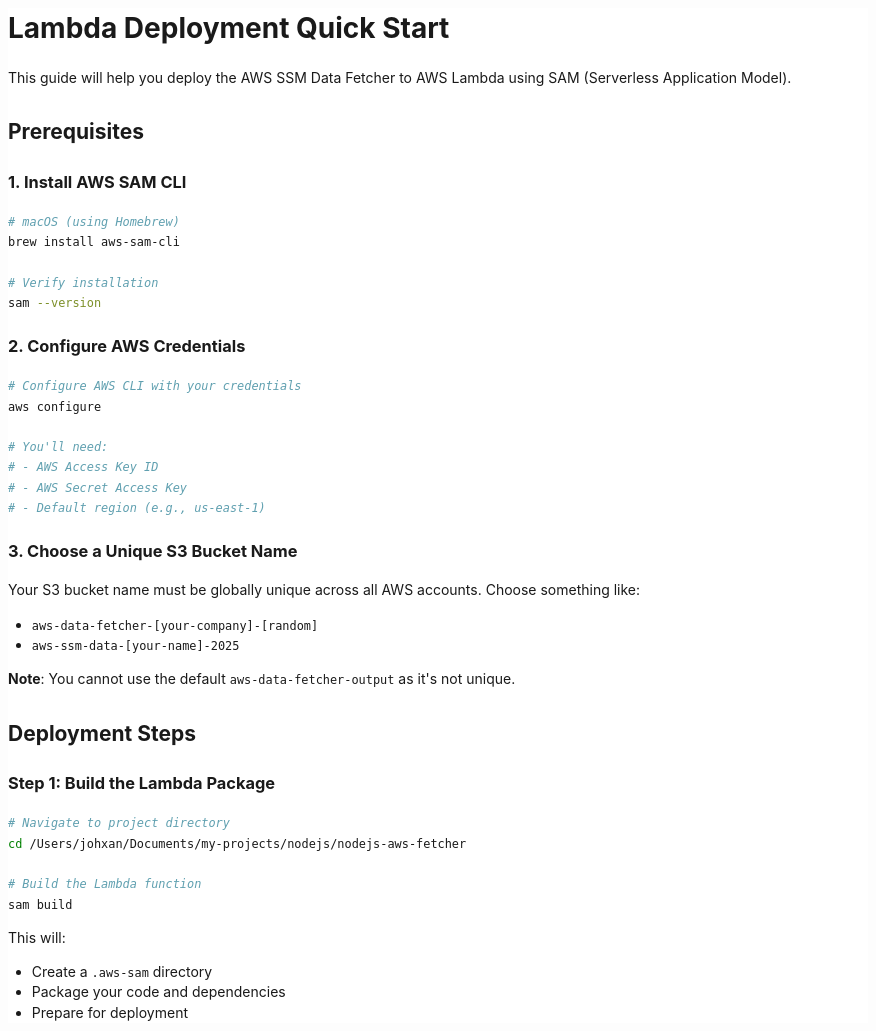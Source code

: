 # Lambda Deployment Quick Start

This guide will help you deploy the AWS SSM Data Fetcher to AWS Lambda using SAM (Serverless Application Model).

## Prerequisites

### 1. Install AWS SAM CLI

```bash
# macOS (using Homebrew)
brew install aws-sam-cli

# Verify installation
sam --version
```

### 2. Configure AWS Credentials

```bash
# Configure AWS CLI with your credentials
aws configure

# You'll need:
# - AWS Access Key ID
# - AWS Secret Access Key
# - Default region (e.g., us-east-1)
```

### 3. Choose a Unique S3 Bucket Name

Your S3 bucket name must be globally unique across all AWS accounts. Choose something like:
- `aws-data-fetcher-[your-company]-[random]`
- `aws-ssm-data-[your-name]-2025`

**Note**: You cannot use the default `aws-data-fetcher-output` as it's not unique.

## Deployment Steps

### Step 1: Build the Lambda Package

```bash
# Navigate to project directory
cd /Users/johxan/Documents/my-projects/nodejs/nodejs-aws-fetcher

# Build the Lambda function
sam build
```

This will:
- Create a `.aws-sam` directory
- Package your code and dependencies
- Prepare for deployment
